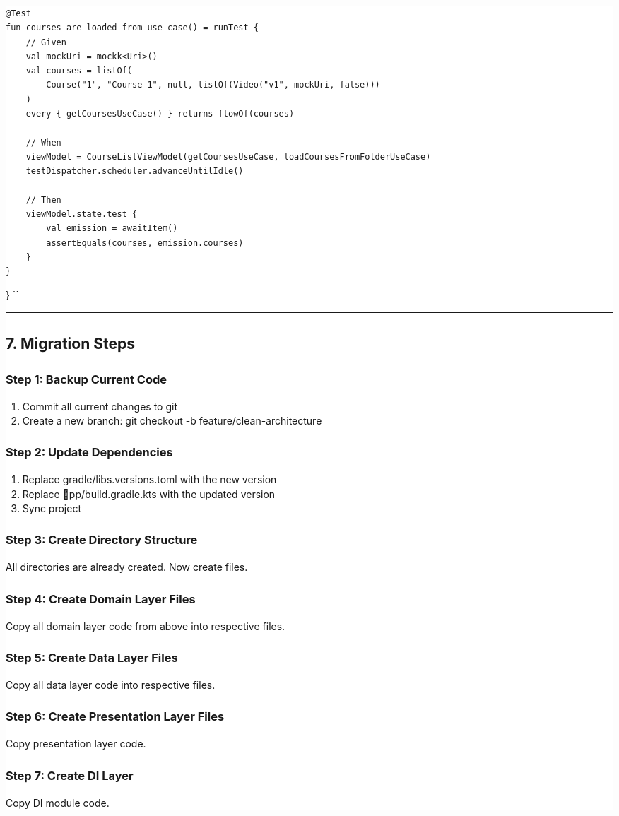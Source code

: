     @Test
    fun courses are loaded from use case() = runTest {
        // Given
        val mockUri = mockk<Uri>()
        val courses = listOf(
            Course("1", "Course 1", null, listOf(Video("v1", mockUri, false)))
        )
        every { getCoursesUseCase() } returns flowOf(courses)

        // When
        viewModel = CourseListViewModel(getCoursesUseCase, loadCoursesFromFolderUseCase)
        testDispatcher.scheduler.advanceUntilIdle()

        // Then
        viewModel.state.test {
            val emission = awaitItem()
            assertEquals(courses, emission.courses)
        }
    }
}
``

---

## 7. Migration Steps

### Step 1: Backup Current Code
1. Commit all current changes to git
2. Create a new branch: git checkout -b feature/clean-architecture

### Step 2: Update Dependencies
1. Replace gradle/libs.versions.toml with the new version
2. Replace pp/build.gradle.kts with the updated version
3. Sync project

### Step 3: Create Directory Structure
All directories are already created. Now create files.

### Step 4: Create Domain Layer Files
Copy all domain layer code from above into respective files.

### Step 5: Create Data Layer Files
Copy all data layer code into respective files.

### Step 6: Create Presentation Layer Files
Copy presentation layer code.

### Step 7: Create DI Layer
Copy DI module code.
